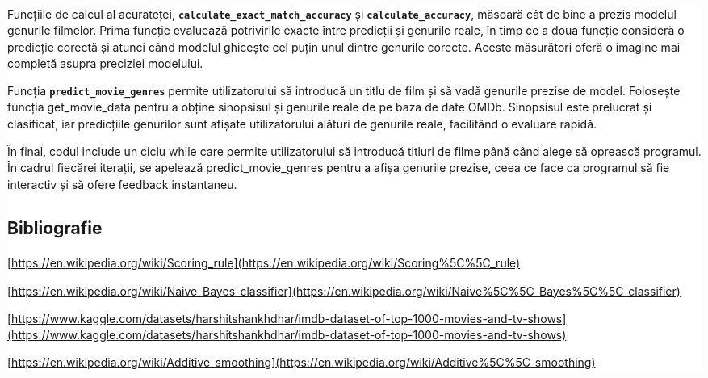 Funcțiile de calcul al acurateței, **`calculate_exact_match_accuracy`** și **`calculate_accuracy`**, măsoară cât de bine a prezis modelul genurile filmelor. Prima funcție evaluează potrivirile exacte între predicții și genurile reale, în timp ce a doua funcție consideră o predicție corectă și atunci când modelul ghicește cel puțin unul dintre genurile corecte. Aceste măsurători oferă o imagine mai completă asupra preciziei modelului.

Funcția **`predict_movie_genres`** permite utilizatorului să introducă un titlu de film și să vadă genurile prezise de model. Folosește funcția get_movie_data pentru a obține sinopsisul și genurile reale de pe baza de date OMDb. Sinopsisul este prelucrat și clasificat, iar predicțiile genurilor sunt afișate utilizatorului alături de genurile reale, facilitând o evaluare rapidă.

În final, codul include un ciclu while care permite utilizatorului să introducă titluri de filme până când alege să oprească programul. În cadrul fiecărei iterații, se apelează predict_movie_genres pentru a afișa genurile prezise, ceea ce face ca programul să fie interactiv și să ofere feedback instantaneu.

## **Bibliografie**

[https://en.wikipedia.org/wiki/Scoring_rule](https://en.wikipedia.org/wiki/Scoring%5C%5C_rule)

[https://en.wikipedia.org/wiki/Naive_Bayes_classifier](https://en.wikipedia.org/wiki/Naive%5C%5C_Bayes%5C%5C_classifier)

[https://www.kaggle.com/datasets/harshitshankhdhar/imdb-dataset-of-top-1000-movies-and-tv-shows](https://www.kaggle.com/datasets/harshitshankhdhar/imdb-dataset-of-top-1000-movies-and-tv-shows)

[https://en.wikipedia.org/wiki/Additive_smoothing](https://en.wikipedia.org/wiki/Additive%5C%5C_smoothing)
